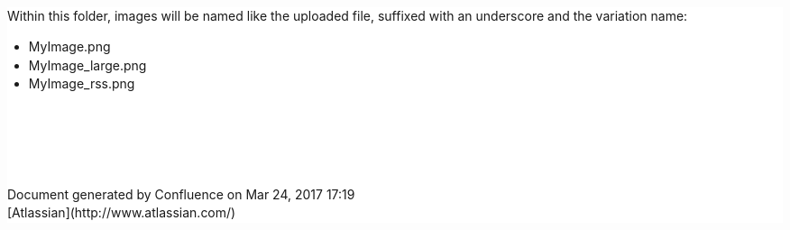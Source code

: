 </div>
</div>
Within this folder, images will be named like the uploaded file,
suffixed with an underscore and the variation name:

-   MyImage.png
-   MyImage\_large.png
-   MyImage\_rss.png

 

 

</div>
</div>
<div class="cell aside" data-type="aside">
<div class="innerCell">
 

</div>
</div>
</div>
</div>
</div>
</div>
</div>
<div id="footer" role="contentinfo">
<div class="section footer-body">
Document generated by Confluence on Mar 24, 2017 17:19

<div id="footer-logo">
[Atlassian](http://www.atlassian.com/)

</div>
</div>
</div>
</div>

